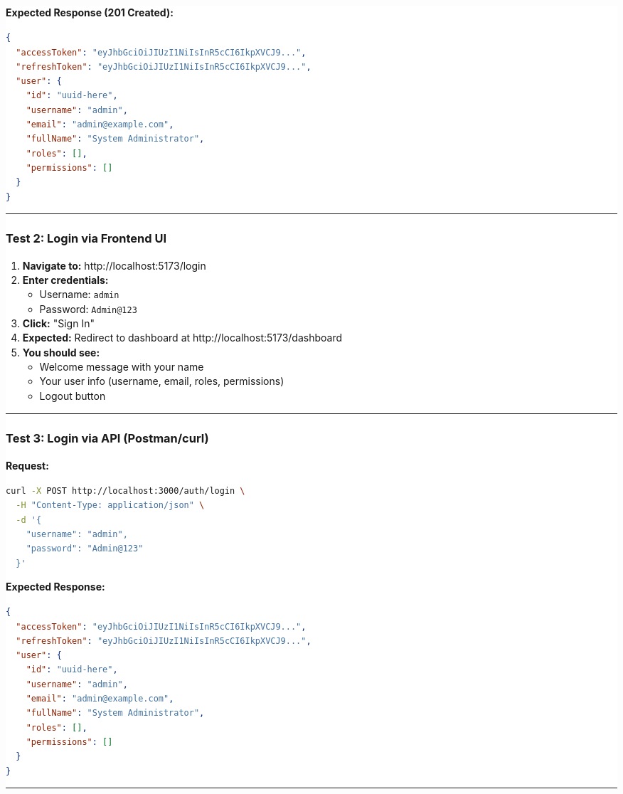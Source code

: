 **Expected Response (201 Created):**
```json
{
  "accessToken": "eyJhbGciOiJIUzI1NiIsInR5cCI6IkpXVCJ9...",
  "refreshToken": "eyJhbGciOiJIUzI1NiIsInR5cCI6IkpXVCJ9...",
  "user": {
    "id": "uuid-here",
    "username": "admin",
    "email": "admin@example.com",
    "fullName": "System Administrator",
    "roles": [],
    "permissions": []
  }
}
```

---

### **Test 2: Login via Frontend UI**

1. **Navigate to:** http://localhost:5173/login
2. **Enter credentials:**
   - Username: `admin`
   - Password: `Admin@123`
3. **Click:** "Sign In"
4. **Expected:** Redirect to dashboard at http://localhost:5173/dashboard
5. **You should see:**
   - Welcome message with your name
   - Your user info (username, email, roles, permissions)
   - Logout button

---

### **Test 3: Login via API (Postman/curl)**

**Request:**
```bash
curl -X POST http://localhost:3000/auth/login \
  -H "Content-Type: application/json" \
  -d '{
    "username": "admin",
    "password": "Admin@123"
  }'
```

**Expected Response:**
```json
{
  "accessToken": "eyJhbGciOiJIUzI1NiIsInR5cCI6IkpXVCJ9...",
  "refreshToken": "eyJhbGciOiJIUzI1NiIsInR5cCI6IkpXVCJ9...",
  "user": {
    "id": "uuid-here",
    "username": "admin",
    "email": "admin@example.com",
    "fullName": "System Administrator",
    "roles": [],
    "permissions": []
  }
}
```

---